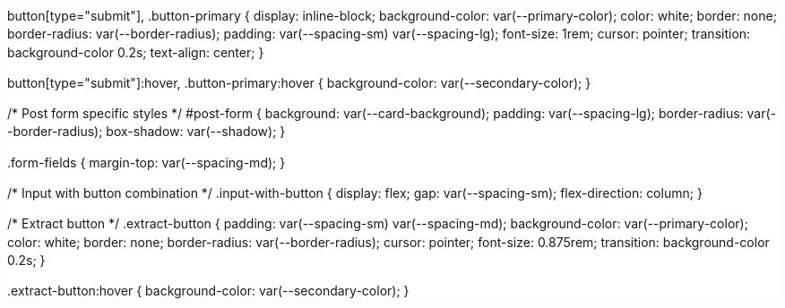 button[type="submit"],
.button-primary {
  display: inline-block;
  background-color: var(--primary-color);
  color: white;
  border: none;
  border-radius: var(--border-radius);
  padding: var(--spacing-sm) var(--spacing-lg);
  font-size: 1rem;
  cursor: pointer;
  transition: background-color 0.2s;
  text-align: center;
}

button[type="submit"]:hover,
.button-primary:hover {
  background-color: var(--secondary-color);
}

/* Post form specific styles */
#post-form {
  background: var(--card-background);
  padding: var(--spacing-lg);
  border-radius: var(--border-radius);
  box-shadow: var(--shadow);
}

.form-fields {
  margin-top: var(--spacing-md);
}

/* Input with button combination */
.input-with-button {
  display: flex;
  gap: var(--spacing-sm);
  flex-direction: column;
}

/* Extract button */
.extract-button {
  padding: var(--spacing-sm) var(--spacing-md);
  background-color: var(--primary-color);
  color: white;
  border: none;
  border-radius: var(--border-radius);
  cursor: pointer;
  font-size: 0.875rem;
  transition: background-color 0.2s;
}

.extract-button:hover {
  background-color: var(--secondary-color);
}
